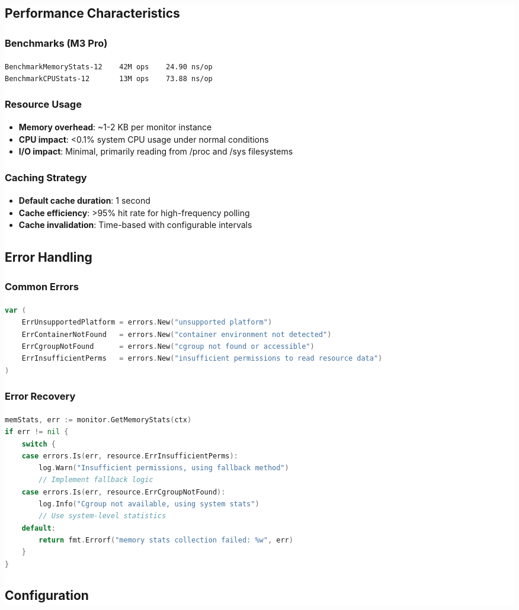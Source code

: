 ## Performance Characteristics

### Benchmarks (M3 Pro)
```
BenchmarkMemoryStats-12    42M ops    24.90 ns/op
BenchmarkCPUStats-12       13M ops    73.88 ns/op
```

### Resource Usage
- **Memory overhead**: ~1-2 KB per monitor instance
- **CPU impact**: <0.1% system CPU usage under normal conditions
- **I/O impact**: Minimal, primarily reading from /proc and /sys filesystems

### Caching Strategy
- **Default cache duration**: 1 second
- **Cache efficiency**: >95% hit rate for high-frequency polling
- **Cache invalidation**: Time-based with configurable intervals

## Error Handling

### Common Errors

```go
var (
    ErrUnsupportedPlatform = errors.New("unsupported platform")
    ErrContainerNotFound   = errors.New("container environment not detected")
    ErrCgroupNotFound      = errors.New("cgroup not found or accessible")
    ErrInsufficientPerms   = errors.New("insufficient permissions to read resource data")
)
```

### Error Recovery

```go
memStats, err := monitor.GetMemoryStats(ctx)
if err != nil {
    switch {
    case errors.Is(err, resource.ErrInsufficientPerms):
        log.Warn("Insufficient permissions, using fallback method")
        // Implement fallback logic
    case errors.Is(err, resource.ErrCgroupNotFound):
        log.Info("Cgroup not available, using system stats")
        // Use system-level statistics
    default:
        return fmt.Errorf("memory stats collection failed: %w", err)
    }
}
```

## Configuration
